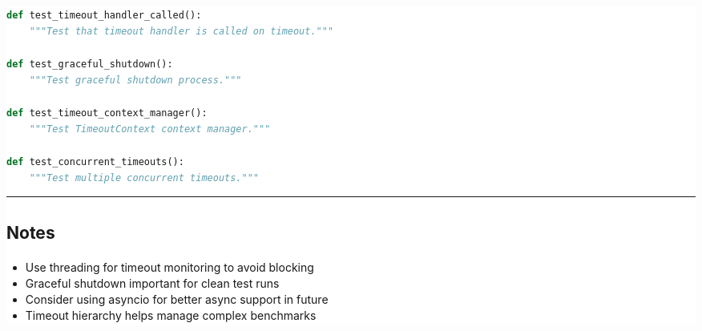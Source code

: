 ```python
def test_timeout_handler_called():
    """Test that timeout handler is called on timeout."""

def test_graceful_shutdown():
    """Test graceful shutdown process."""

def test_timeout_context_manager():
    """Test TimeoutContext context manager."""

def test_concurrent_timeouts():
    """Test multiple concurrent timeouts."""
```

---

## Notes

- Use threading for timeout monitoring to avoid blocking
- Graceful shutdown important for clean test runs
- Consider using asyncio for better async support in future
- Timeout hierarchy helps manage complex benchmarks

